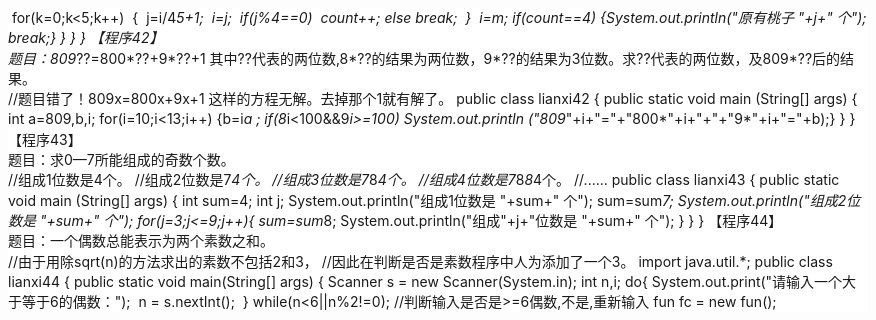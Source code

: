 ​     for(k=0;k<5;k++) 
​        { 
​         j=i/4*5+1; 
​         i=j; 
​         if(j%4==0) 
​            count++; 
​            else break; 
​       } 
​    i=m; 
if(count==4) 
{System.out.println("原有桃子 "+j+" 个"); 
break;} 
} 
} 
} 
【程序42】   
题目：809*??=800*??+9*??+1    其中??代表的两位数,8*??的结果为两位数，9*??的结果为3位数。求??代表的两位数，及809*??后的结果。   
//题目错了！809x=800x+9x+1 这样的方程无解。去掉那个1就有解了。
public class lianxi42 { 
public static void main (String[] args) { 
int a=809,b,i;
for(i=10;i<13;i++)
{b=i*a ;
if(8*i<100&&9*i>=100)
System.out.println
("809*"+i+"="+"800*"+i+"+"+"9*"+i+"="+b);}
}
} 
【程序43】   
题目：求0—7所能组成的奇数个数。   
//组成1位数是4个。
//组成2位数是7*4个。
//组成3位数是7*8*4个。
//组成4位数是7*8*8*4个。
//......
public class lianxi43 { 
public static void main (String[] args) { 
int sum=4;
int j;
System.out.println("组成1位数是
"+sum+" 个");
sum=sum*7;
System.out.println("组成2位数是
"+sum+" 个");
for(j=3;j<=9;j++){
sum=sum*8; 
System.out.println("组成"+j+"位数是 "+sum+" 个");
}
}
} 
【程序44】   
题目：一个偶数总能表示为两个素数之和。   
//由于用除sqrt(n)的方法求出的素数不包括2和3，
//因此在判断是否是素数程序中人为添加了一个3。
import java.util.*;
public class lianxi44 {
public static void main(String[] args) {
Scanner s = new Scanner(System.in);
int n,i;
do{
​     System.out.print("请输入一个大于等于6的偶数：");
​     n = s.nextInt();
​    } while(n<6||n%2!=0);   //判断输入是否是>=6偶数,不是,重新输入
fun fc = new fun();